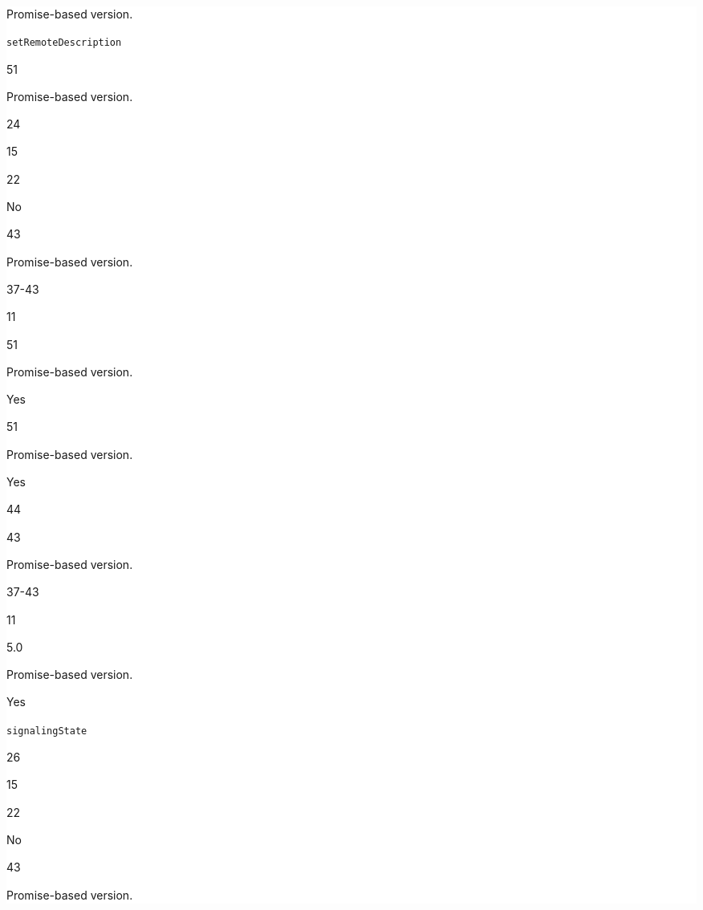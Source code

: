 Promise-based version.

`setRemoteDescription`

51

Promise-based version.

24

15

22

No

43

Promise-based version.

37-43

11

51

Promise-based version.

Yes

51

Promise-based version.

Yes

44

43

Promise-based version.

37-43

11

5.0

Promise-based version.

Yes

`signalingState`

26

15

22

No

43

Promise-based version.
